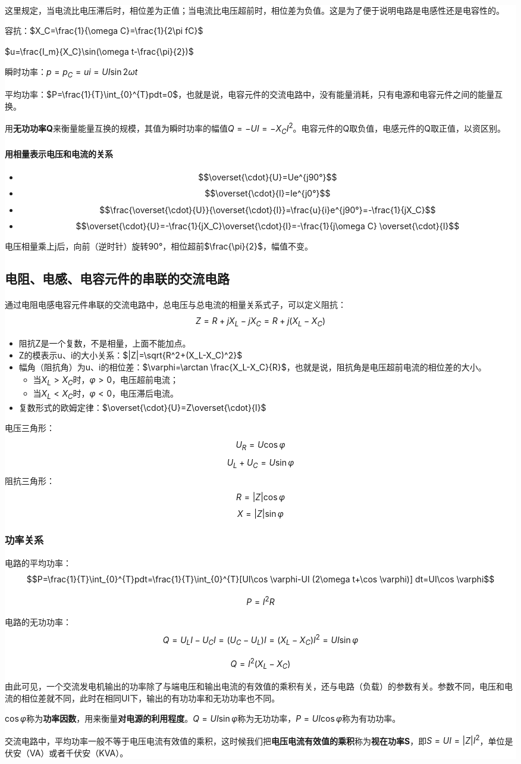 这里规定，当电流比电压滞后时，相位差为正值；当电流比电压超前时，相位差为负值。这是为了便于说明电路是电感性还是电容性的。

容抗：$X_C=\frac{1}{\omega C}=\frac{1}{2\pi fC}$

$u=\frac{I_m}{X_C}\sin(\omega t-\frac{\pi}{2})$

瞬时功率：$p=p_C=ui=UI\sin 2\omega t$

平均功率：$P=\frac{1}{T}\int_{0}^{T}pdt=0$，也就是说，电容元件的交流电路中，没有能量消耗，只有电源和电容元件之间的能量互换。

用**无功功率Q**来衡量能量互换的规模，其值为瞬时功率的幅值$Q=-UI=-X_CI^2$。电容元件的Q取负值，电感元件的Q取正值，以资区别。

#### 用相量表示电压和电流的关系

- $$\overset{\cdot}{U}=Ue^{j90°}$$
- $$\overset{\cdot}{I}=Ie^{j0°}$$
- $$\frac{\overset{\cdot}{U}}{\overset{\cdot}{I}}=\frac{u}{i}e^{j90°}=-\frac{1}{jX_C}$$
- $$\overset{\cdot}{U}=-\frac{1}{jX_C}\overset{\cdot}{I}=-\frac{1}{j\omega C} \overset{\cdot}{I}$$

电压相量乘上j后，向前（逆时针）旋转90°，相位超前$\frac{\pi}{2}$，幅值不变。


## 电阻、电感、电容元件的串联的交流电路
通过电阻电感电容元件串联的交流电路中，总电压与总电流的相量关系式子，可以定义阻抗：
$$Z=R+jX_L-jX_C=R+j(X_L-X_C)$$
- 阻抗Z是一个复数，不是相量，上面不能加点。
- Z的模表示u、i的大小关系：$|Z|=\sqrt{R^2+(X_L-X_C)^2}$
- 幅角（阻抗角）为u、i的相位差：$\varphi=\arctan \frac{X_L-X_C}{R}$，也就是说，阻抗角是电压超前电流的相位差的大小。
	- 当$X_L>X_C$时，$\varphi>0$，电压超前电流；
	- 当$X_L<X_C$时，$\varphi<0$，电压滞后电流。
- 复数形式的欧姆定律：$\overset{\cdot}{U}=Z\overset{\cdot}{I}$

电压三角形：
$$U_R=U\cos \varphi$$
$$U_L+U_C=U\sin \varphi$$
阻抗三角形：
$$R=|Z|\cos \varphi$$
$$X=|Z|\sin \varphi$$

### 功率关系
电路的平均功率：
$$P=\frac{1}{T}\int_{0}^{T}pdt=\frac{1}{T}\int_{0}^{T}[UI\cos \varphi-UI (2\omega t+\cos \varphi)] dt=UI\cos \varphi$$

$$P=I^2R$$

电路的无功功率：
$$Q=U_LI-U_CI=(U_C-U_L)I=(X_L-X_C)I^2=UI\sin \varphi$$

$$Q=I^2(X_L-X_C)$$

由此可见，一个交流发电机输出的功率除了与端电压和输出电流的有效值的乘积有关，还与电路（负载）的参数有关。参数不同，电压和电流的相位差就不同，此时在相同UI下，输出的有功功率和无功功率也不同。

$\cos \varphi$称为**功率因数**，用来衡量**对电源的利用程度**。$Q=UI\sin \varphi$称为无功功率，$P=UI\cos \varphi$称为有功功率。

交流电路中，平均功率一般不等于电压电流有效值的乘积，这时候我们把**电压电流有效值的乘积**称为**视在功率S**，即$S=UI=|Z|I^2$，单位是伏安（VA）或者千伏安（KVA）。
